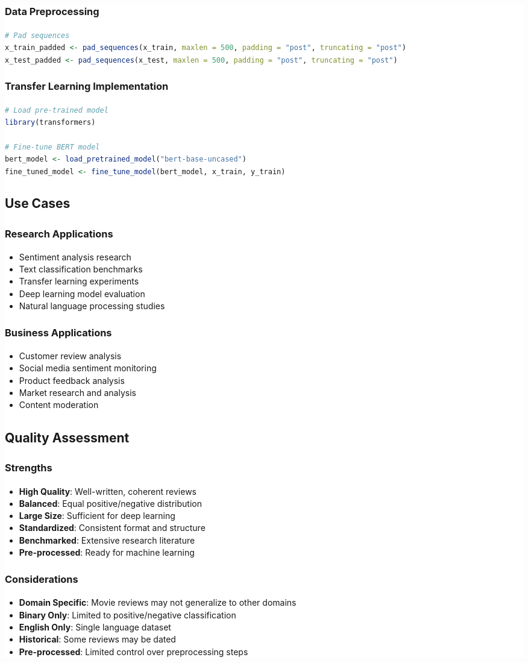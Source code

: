 ### Data Preprocessing
```r
# Pad sequences
x_train_padded <- pad_sequences(x_train, maxlen = 500, padding = "post", truncating = "post")
x_test_padded <- pad_sequences(x_test, maxlen = 500, padding = "post", truncating = "post")
```

### Transfer Learning Implementation
```r
# Load pre-trained model
library(transformers)

# Fine-tune BERT model
bert_model <- load_pretrained_model("bert-base-uncased")
fine_tuned_model <- fine_tune_model(bert_model, x_train, y_train)
```

## Use Cases

### Research Applications
- Sentiment analysis research
- Text classification benchmarks
- Transfer learning experiments
- Deep learning model evaluation
- Natural language processing studies

### Business Applications
- Customer review analysis
- Social media sentiment monitoring
- Product feedback analysis
- Market research and analysis
- Content moderation

## Quality Assessment

### Strengths
- **High Quality**: Well-written, coherent reviews
- **Balanced**: Equal positive/negative distribution
- **Large Size**: Sufficient for deep learning
- **Standardized**: Consistent format and structure
- **Benchmarked**: Extensive research literature
- **Pre-processed**: Ready for machine learning

### Considerations
- **Domain Specific**: Movie reviews may not generalize to other domains
- **Binary Only**: Limited to positive/negative classification
- **English Only**: Single language dataset
- **Historical**: Some reviews may be dated
- **Pre-processed**: Limited control over preprocessing steps
